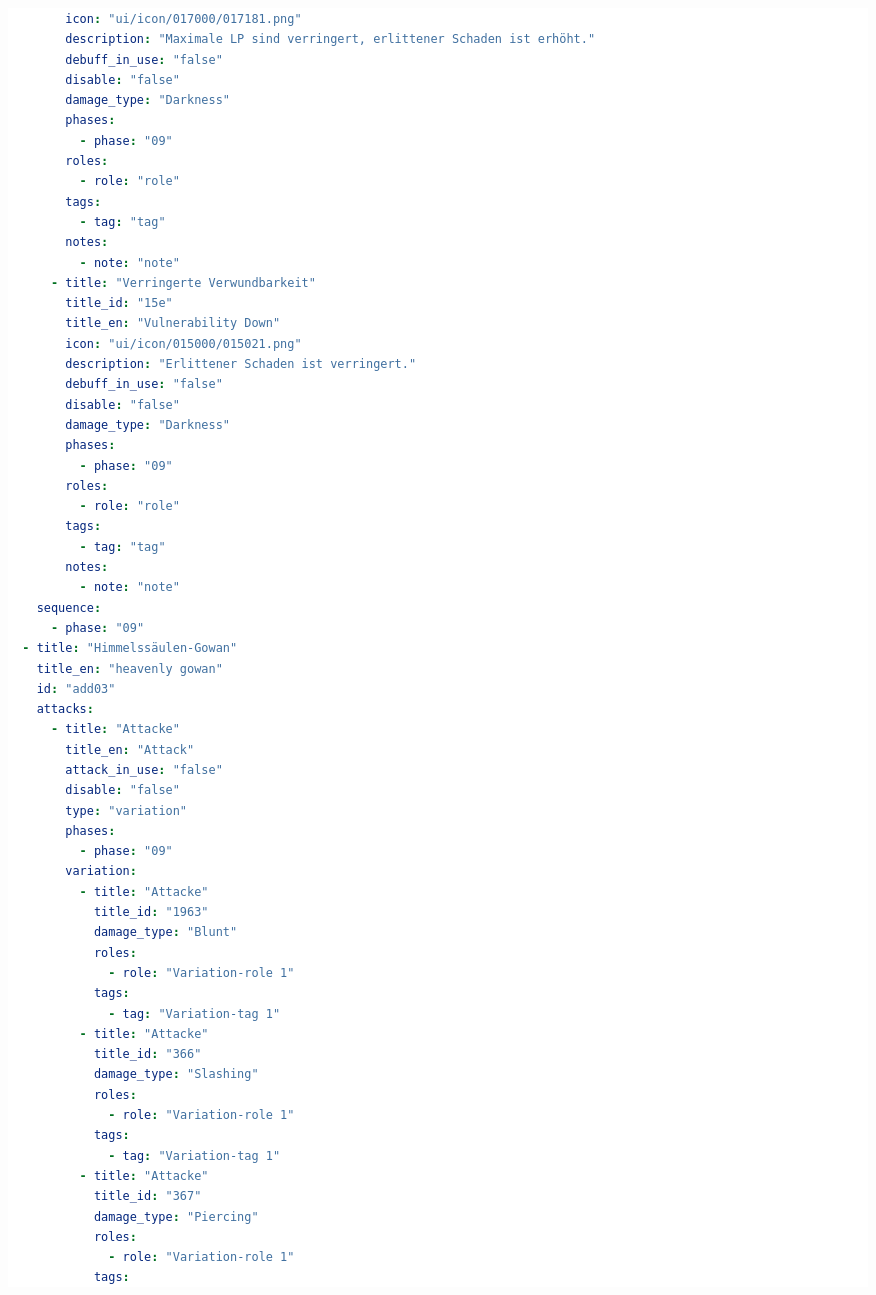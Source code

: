 ```yaml
        icon: "ui/icon/017000/017181.png"
        description: "Maximale LP sind verringert, erlittener Schaden ist erhöht."
        debuff_in_use: "false"
        disable: "false"
        damage_type: "Darkness"
        phases:
          - phase: "09"
        roles:
          - role: "role"
        tags:
          - tag: "tag"
        notes:
          - note: "note"
      - title: "Verringerte Verwundbarkeit"
        title_id: "15e"
        title_en: "Vulnerability Down"
        icon: "ui/icon/015000/015021.png"
        description: "Erlittener Schaden ist verringert."
        debuff_in_use: "false"
        disable: "false"
        damage_type: "Darkness"
        phases:
          - phase: "09"
        roles:
          - role: "role"
        tags:
          - tag: "tag"
        notes:
          - note: "note"
    sequence:
      - phase: "09"
  - title: "Himmelssäulen-Gowan"
    title_en: "heavenly gowan"
    id: "add03"
    attacks:
      - title: "Attacke"
        title_en: "Attack"
        attack_in_use: "false"
        disable: "false"
        type: "variation"
        phases:
          - phase: "09"
        variation:
          - title: "Attacke"
            title_id: "1963"
            damage_type: "Blunt"
            roles:
              - role: "Variation-role 1"
            tags:
              - tag: "Variation-tag 1"
          - title: "Attacke"
            title_id: "366"
            damage_type: "Slashing"
            roles:
              - role: "Variation-role 1"
            tags:
              - tag: "Variation-tag 1"
          - title: "Attacke"
            title_id: "367"
            damage_type: "Piercing"
            roles:
              - role: "Variation-role 1"
            tags:
```
